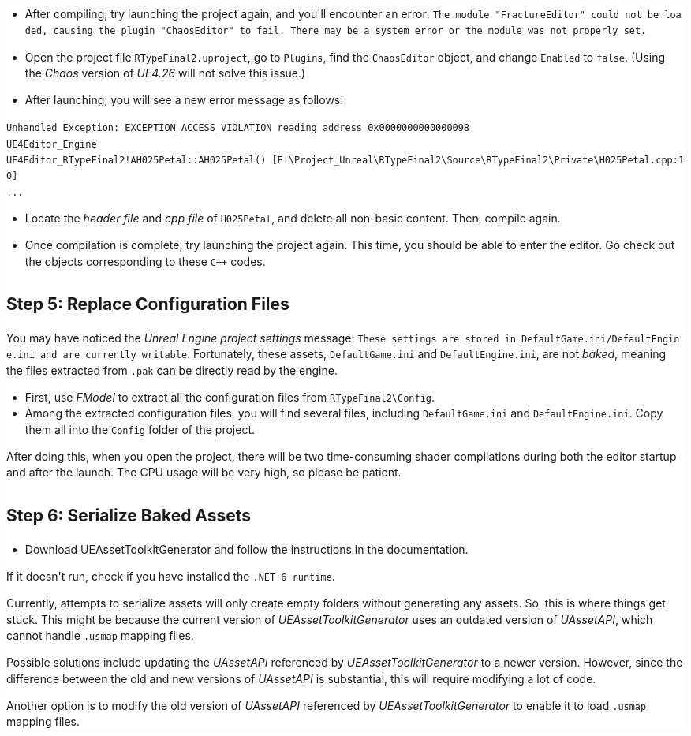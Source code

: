 - After compiling, try launching the project again, and you'll encounter an error: `The module "FractureEditor" could not be loaded, causing the plugin "ChaosEditor" to fail. There may be a system error or the module was not properly set.`

- Open the project file `RTypeFinal2.uproject`, go to `Plugins`, find the `ChaosEditor` object, and change `Enabled` to `false`. (Using the *Chaos* version of *UE4.26* will not solve this issue.)

- After launching, you will see a new error message as follows:

```
Unhandled Exception: EXCEPTION_ACCESS_VIOLATION reading address 0x0000000000000098
UE4Editor_Engine
UE4Editor_RTypeFinal2!AH025Petal::AH025Petal() [E:\Project_Unreal\RTypeFinal2\Source\RTypeFinal2\Private\H025Petal.cpp:10]
...
```


- Locate the *header file* and *cpp file* of `H025Petal`, and delete all non-basic content. Then, compile again.

- Once compilation is complete, try launching the project again. This time, you should be able to enter the editor. Go check out the objects corresponding to these `C++` codes.

## Step 5: Replace Configuration Files

You may have noticed the *Unreal Engine* *project settings* message: `These settings are stored in DefaultGame.ini/DefaultEngine.ini and are currently writable`. Fortunately, these assets, `DefaultGame.ini` and `DefaultEngine.ini`, are not *baked*, meaning the files extracted from `.pak` can be directly read by the engine.

- First, use *FModel* to extract all the configuration files from `RTypeFinal2\Config`.
- Among the extracted configuration files, you will find several files, including `DefaultGame.ini` and `DefaultEngine.ini`. Copy them all into the `Config` folder of the project.

After doing this, when you open the project, there will be two time-consuming shader compilations during both the editor startup and after the launch. The CPU usage will be very high, so please be patient.

## Step 6: Serialize Baked Assets

- Download [UEAssetToolkitGenerator](https://github.com/LongerWarrior/UEAssetToolkitGenerator) and follow the instructions in the documentation.

If it doesn't run, check if you have installed the `.NET 6 runtime`.

Currently, attempts to serialize assets will only create empty folders without generating any assets. So, this is where things get stuck. This might be because the current version of *UEAssetToolkitGenerator* uses an outdated version of *UAssetAPI*, which cannot handle `.usmap` mapping files.

Possible solutions include updating the *UAssetAPI* referenced by *UEAssetToolkitGenerator* to a newer version. However, since the difference between the old and new versions of *UAssetAPI* is substantial, this will require modifying a lot of code.

Another option is to modify the old version of *UAssetAPI* referenced by *UEAssetToolkitGenerator* to enable it to load `.usmap` mapping files.
